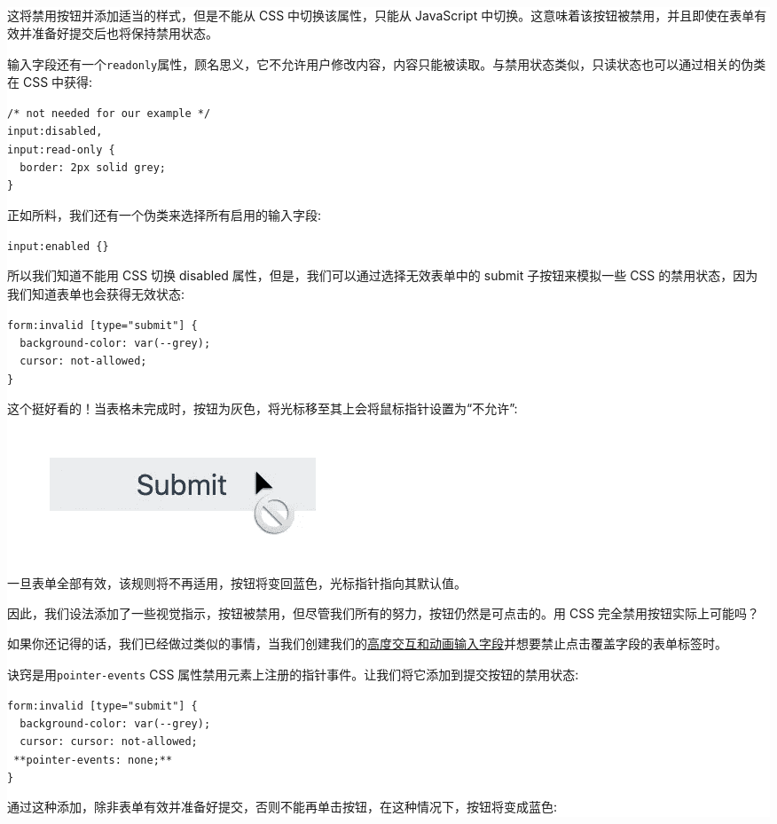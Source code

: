 这将禁用按钮并添加适当的样式，但是不能从 CSS 中切换该属性，只能从 JavaScript 中切换。这意味着该按钮被禁用，并且即使在表单有效并准备好提交后也将保持禁用状态。

输入字段还有一个`readonly`属性，顾名思义，它不允许用户修改内容，内容只能被读取。与禁用状态类似，只读状态也可以通过相关的伪类在 CSS 中获得:

```
/* not needed for our example */
input:disabled,
input:read-only {
  border: 2px solid grey;
}
```

正如所料，我们还有一个伪类来选择所有启用的输入字段:

```
input:enabled {}
```

所以我们知道不能用 CSS 切换 disabled 属性，但是，我们可以通过选择无效表单中的 submit 子按钮来模拟一些 CSS 的禁用状态，因为我们知道表单也会获得无效状态:

```
form:invalid [type="submit"] {
  background-color: var(--grey);
  cursor: not-allowed;
}
```

这个挺好看的！当表格未完成时，按钮为灰色，将光标移至其上会将鼠标指针设置为“不允许”:

![](img/481c65c462c0cf3c6560f9265226ab6c.png)

一旦表单全部有效，该规则将不再适用，按钮将变回蓝色，光标指针指向其默认值。

因此，我们设法添加了一些视觉指示，按钮被禁用，但尽管我们所有的努力，按钮仍然是可点击的。用 CSS 完全禁用按钮实际上可能吗？

如果你还记得的话，我们已经做过类似的事情，当我们创建我们的[高度交互和动画输入字段](https://matemarschalko.medium.com/advanced-css-only-input-fields-interactive-animated-validated-d7ecff3cde8c)并想要禁止点击覆盖字段的表单标签时。

诀窍是用`pointer-events` CSS 属性禁用元素上注册的指针事件。让我们将它添加到提交按钮的禁用状态:

```
form:invalid [type="submit"] {
  background-color: var(--grey);
  cursor: cursor: not-allowed;
 **pointer-events: none;**
}
```

通过这种添加，除非表单有效并准备好提交，否则不能再单击按钮，在这种情况下，按钮将变成蓝色:
